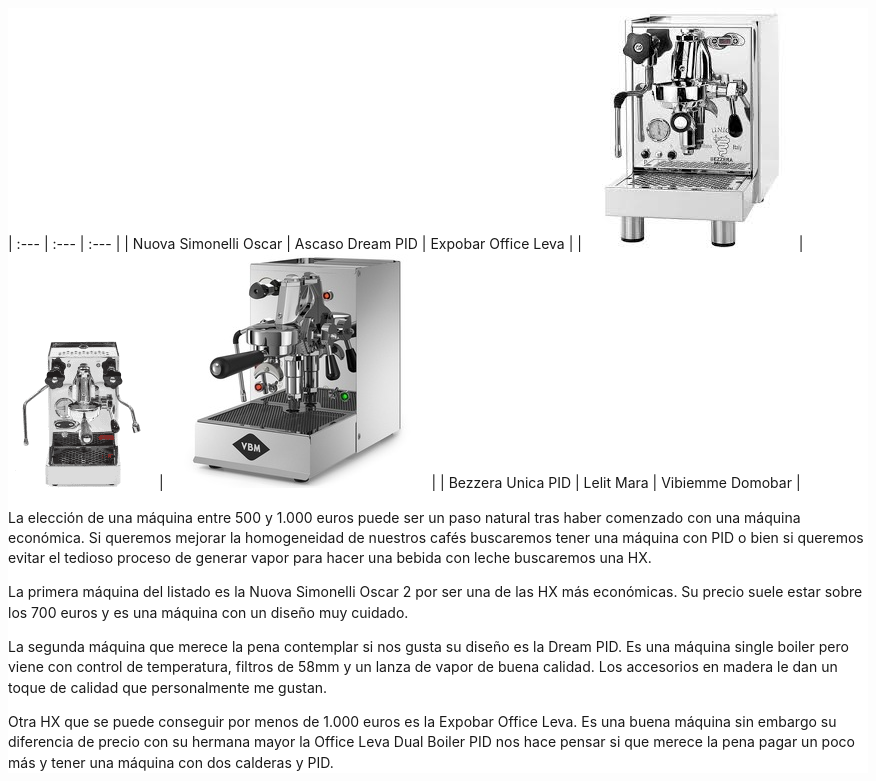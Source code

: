 | :--- | :--- | :--- |
| Nuova Simonelli Oscar | Ascaso Dream PID | Expobar Office Leva |
| ![](../.gitbook/assets/94.png) | ![](../.gitbook/assets/95%20%281%29.png) | ![](../.gitbook/assets/96.png) |
| Bezzera Unica PID | Lelit Mara | Vibiemme Domobar |

La elección de una máquina entre 500 y 1.000 euros puede ser un paso natural tras haber comenzado con una máquina económica. Si queremos mejorar la homogeneidad de nuestros cafés buscaremos tener una máquina con PID o bien si queremos evitar el tedioso proceso de generar vapor para hacer una bebida con leche buscaremos una HX.

La primera máquina del listado es la Nuova Simonelli Oscar 2 por ser una de las HX más económicas. Su precio suele estar sobre los 700 euros y es una máquina con un diseño muy cuidado.

La segunda máquina que merece la pena contemplar si nos gusta su diseño es la Dream PID. Es una máquina single boiler pero viene con control de temperatura, filtros de 58mm y un lanza de vapor de buena calidad. Los accesorios en madera le dan un toque de calidad que personalmente me gustan.

Otra HX que se puede conseguir por menos de 1.000 euros es la Expobar Office Leva. Es una buena máquina sin embargo su diferencia de precio con su hermana mayor la Office Leva Dual Boiler PID nos hace pensar si que merece la pena pagar un poco más y tener una máquina con dos calderas y PID.
